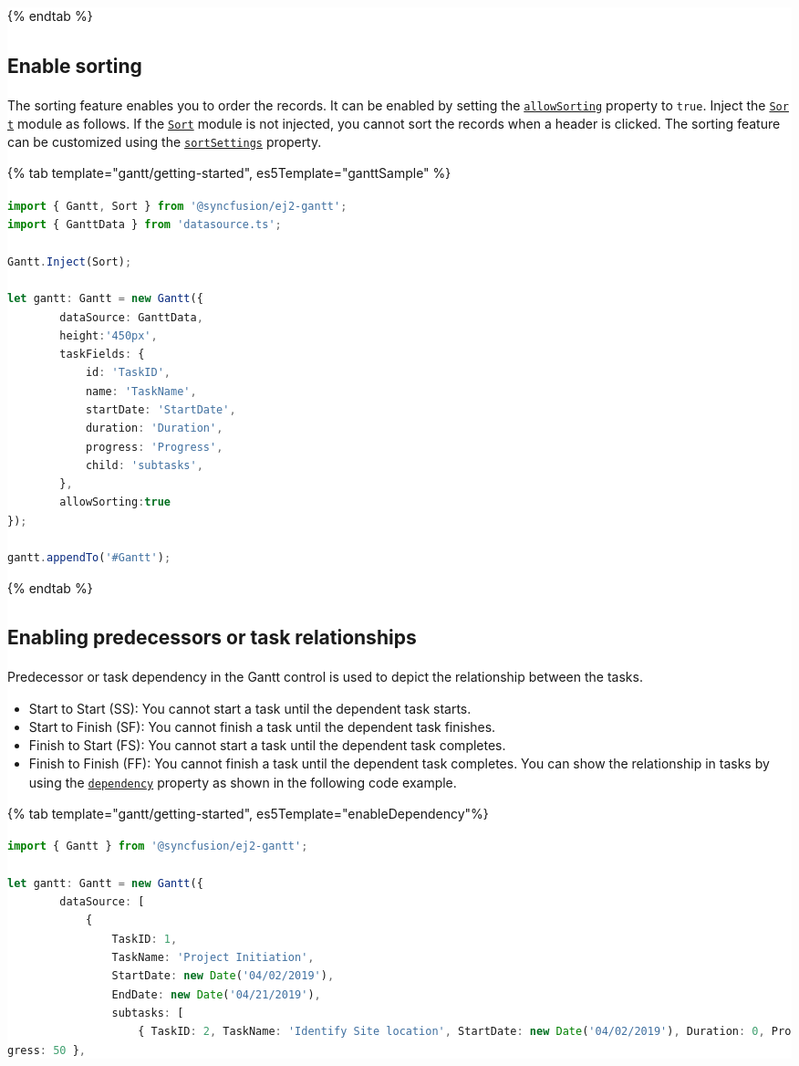 {% endtab %}

## Enable sorting

The sorting feature enables you to order the records. It can be enabled by setting the [`allowSorting`](../api/gantt/#allowsorting) property to `true`. Inject the [`Sort`](../api/gantt/#sortmodule) module as follows. If the [`Sort`](../api/gantt/#sortmodule) module is not injected, you cannot sort the records when a header is clicked. The sorting feature can be customized using the [`sortSettings`](../api/gantt/sortSettings/) property.

{% tab template="gantt/getting-started", es5Template="ganttSample" %}

```typescript
import { Gantt, Sort } from '@syncfusion/ej2-gantt';
import { GanttData } from 'datasource.ts';

Gantt.Inject(Sort);

let gantt: Gantt = new Gantt({
        dataSource: GanttData,
        height:'450px',
        taskFields: {
            id: 'TaskID',
            name: 'TaskName',
            startDate: 'StartDate',
            duration: 'Duration',
            progress: 'Progress',
            child: 'subtasks',
        },
        allowSorting:true
});

gantt.appendTo('#Gantt');

```

{% endtab %}

## Enabling predecessors or task relationships

Predecessor or task dependency in the Gantt control is used to depict the relationship between the tasks.

* Start to Start (SS): You cannot start a task until the dependent task starts.
* Start to Finish (SF): You cannot finish a task until the dependent task finishes.
* Finish to Start (FS): You cannot start a task until the dependent task completes.
* Finish to Finish (FF): You cannot finish a task until the dependent task completes.
You can show the relationship in tasks by using the [`dependency`](../api/gantt/taskFields/#dependency) property as shown in the following code example.

{% tab template="gantt/getting-started", es5Template="enableDependency"%}

```typescript
import { Gantt } from '@syncfusion/ej2-gantt';

let gantt: Gantt = new Gantt({
        dataSource: [
            {
                TaskID: 1,
                TaskName: 'Project Initiation',
                StartDate: new Date('04/02/2019'),
                EndDate: new Date('04/21/2019'),
                subtasks: [
                    { TaskID: 2, TaskName: 'Identify Site location', StartDate: new Date('04/02/2019'), Duration: 0, Progress: 50 },
```
